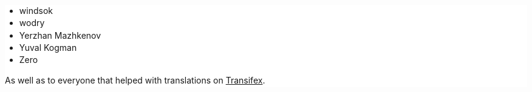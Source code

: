 - windsok
- wodry
- Yerzhan Mazhkenov
- Yuval Kogman
- Zero

As well as to everyone that helped with translations on
[Transifex](https://www.transifex.com/bitraam/bitraam/).
